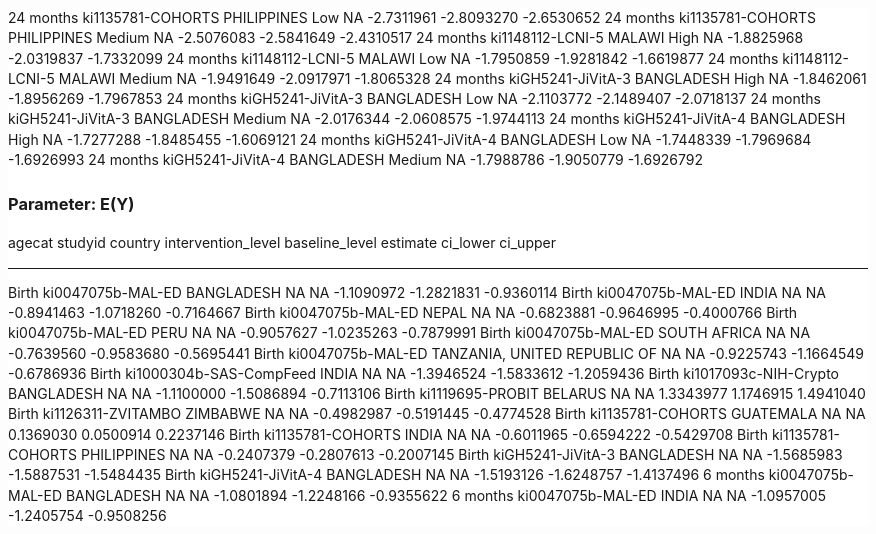 24 months   ki1135781-COHORTS          PHILIPPINES                    Low                  NA                -2.7311961   -2.8093270   -2.6530652
24 months   ki1135781-COHORTS          PHILIPPINES                    Medium               NA                -2.5076083   -2.5841649   -2.4310517
24 months   ki1148112-LCNI-5           MALAWI                         High                 NA                -1.8825968   -2.0319837   -1.7332099
24 months   ki1148112-LCNI-5           MALAWI                         Low                  NA                -1.7950859   -1.9281842   -1.6619877
24 months   ki1148112-LCNI-5           MALAWI                         Medium               NA                -1.9491649   -2.0917971   -1.8065328
24 months   kiGH5241-JiVitA-3          BANGLADESH                     High                 NA                -1.8462061   -1.8956269   -1.7967853
24 months   kiGH5241-JiVitA-3          BANGLADESH                     Low                  NA                -2.1103772   -2.1489407   -2.0718137
24 months   kiGH5241-JiVitA-3          BANGLADESH                     Medium               NA                -2.0176344   -2.0608575   -1.9744113
24 months   kiGH5241-JiVitA-4          BANGLADESH                     High                 NA                -1.7277288   -1.8485455   -1.6069121
24 months   kiGH5241-JiVitA-4          BANGLADESH                     Low                  NA                -1.7448339   -1.7969684   -1.6926993
24 months   kiGH5241-JiVitA-4          BANGLADESH                     Medium               NA                -1.7988786   -1.9050779   -1.6926792


### Parameter: E(Y)


agecat      studyid                    country                        intervention_level   baseline_level      estimate     ci_lower     ci_upper
----------  -------------------------  -----------------------------  -------------------  ---------------  -----------  -----------  -----------
Birth       ki0047075b-MAL-ED          BANGLADESH                     NA                   NA                -1.1090972   -1.2821831   -0.9360114
Birth       ki0047075b-MAL-ED          INDIA                          NA                   NA                -0.8941463   -1.0718260   -0.7164667
Birth       ki0047075b-MAL-ED          NEPAL                          NA                   NA                -0.6823881   -0.9646995   -0.4000766
Birth       ki0047075b-MAL-ED          PERU                           NA                   NA                -0.9057627   -1.0235263   -0.7879991
Birth       ki0047075b-MAL-ED          SOUTH AFRICA                   NA                   NA                -0.7639560   -0.9583680   -0.5695441
Birth       ki0047075b-MAL-ED          TANZANIA, UNITED REPUBLIC OF   NA                   NA                -0.9225743   -1.1664549   -0.6786936
Birth       ki1000304b-SAS-CompFeed    INDIA                          NA                   NA                -1.3946524   -1.5833612   -1.2059436
Birth       ki1017093c-NIH-Crypto      BANGLADESH                     NA                   NA                -1.1100000   -1.5086894   -0.7113106
Birth       ki1119695-PROBIT           BELARUS                        NA                   NA                 1.3343977    1.1746915    1.4941040
Birth       ki1126311-ZVITAMBO         ZIMBABWE                       NA                   NA                -0.4982987   -0.5191445   -0.4774528
Birth       ki1135781-COHORTS          GUATEMALA                      NA                   NA                 0.1369030    0.0500914    0.2237146
Birth       ki1135781-COHORTS          INDIA                          NA                   NA                -0.6011965   -0.6594222   -0.5429708
Birth       ki1135781-COHORTS          PHILIPPINES                    NA                   NA                -0.2407379   -0.2807613   -0.2007145
Birth       kiGH5241-JiVitA-3          BANGLADESH                     NA                   NA                -1.5685983   -1.5887531   -1.5484435
Birth       kiGH5241-JiVitA-4          BANGLADESH                     NA                   NA                -1.5193126   -1.6248757   -1.4137496
6 months    ki0047075b-MAL-ED          BANGLADESH                     NA                   NA                -1.0801894   -1.2248166   -0.9355622
6 months    ki0047075b-MAL-ED          INDIA                          NA                   NA                -1.0957005   -1.2405754   -0.9508256